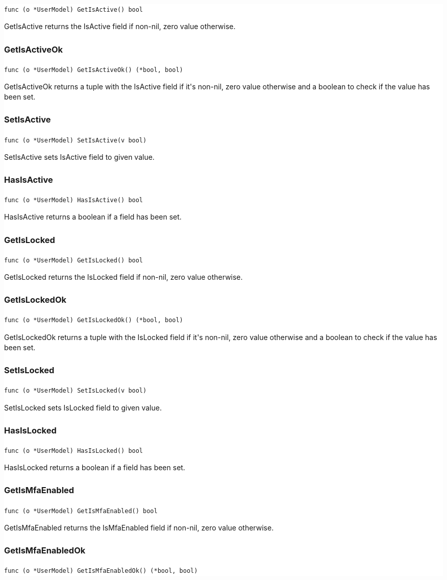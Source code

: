 `func (o *UserModel) GetIsActive() bool`

GetIsActive returns the IsActive field if non-nil, zero value otherwise.

### GetIsActiveOk

`func (o *UserModel) GetIsActiveOk() (*bool, bool)`

GetIsActiveOk returns a tuple with the IsActive field if it's non-nil, zero value otherwise
and a boolean to check if the value has been set.

### SetIsActive

`func (o *UserModel) SetIsActive(v bool)`

SetIsActive sets IsActive field to given value.

### HasIsActive

`func (o *UserModel) HasIsActive() bool`

HasIsActive returns a boolean if a field has been set.

### GetIsLocked

`func (o *UserModel) GetIsLocked() bool`

GetIsLocked returns the IsLocked field if non-nil, zero value otherwise.

### GetIsLockedOk

`func (o *UserModel) GetIsLockedOk() (*bool, bool)`

GetIsLockedOk returns a tuple with the IsLocked field if it's non-nil, zero value otherwise
and a boolean to check if the value has been set.

### SetIsLocked

`func (o *UserModel) SetIsLocked(v bool)`

SetIsLocked sets IsLocked field to given value.

### HasIsLocked

`func (o *UserModel) HasIsLocked() bool`

HasIsLocked returns a boolean if a field has been set.

### GetIsMfaEnabled

`func (o *UserModel) GetIsMfaEnabled() bool`

GetIsMfaEnabled returns the IsMfaEnabled field if non-nil, zero value otherwise.

### GetIsMfaEnabledOk

`func (o *UserModel) GetIsMfaEnabledOk() (*bool, bool)`
